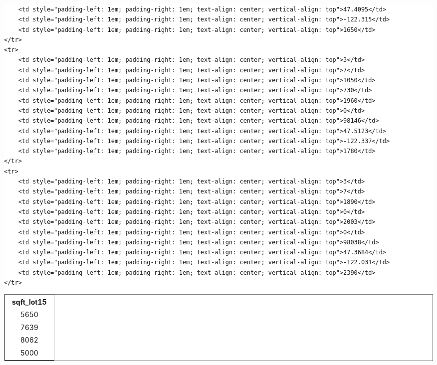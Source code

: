         <td style="padding-left: 1em; padding-right: 1em; text-align: center; vertical-align: top">47.4095</td>
        <td style="padding-left: 1em; padding-right: 1em; text-align: center; vertical-align: top">-122.315</td>
        <td style="padding-left: 1em; padding-right: 1em; text-align: center; vertical-align: top">1650</td>
    </tr>
    <tr>
        <td style="padding-left: 1em; padding-right: 1em; text-align: center; vertical-align: top">3</td>
        <td style="padding-left: 1em; padding-right: 1em; text-align: center; vertical-align: top">7</td>
        <td style="padding-left: 1em; padding-right: 1em; text-align: center; vertical-align: top">1050</td>
        <td style="padding-left: 1em; padding-right: 1em; text-align: center; vertical-align: top">730</td>
        <td style="padding-left: 1em; padding-right: 1em; text-align: center; vertical-align: top">1960</td>
        <td style="padding-left: 1em; padding-right: 1em; text-align: center; vertical-align: top">0</td>
        <td style="padding-left: 1em; padding-right: 1em; text-align: center; vertical-align: top">98146</td>
        <td style="padding-left: 1em; padding-right: 1em; text-align: center; vertical-align: top">47.5123</td>
        <td style="padding-left: 1em; padding-right: 1em; text-align: center; vertical-align: top">-122.337</td>
        <td style="padding-left: 1em; padding-right: 1em; text-align: center; vertical-align: top">1780</td>
    </tr>
    <tr>
        <td style="padding-left: 1em; padding-right: 1em; text-align: center; vertical-align: top">3</td>
        <td style="padding-left: 1em; padding-right: 1em; text-align: center; vertical-align: top">7</td>
        <td style="padding-left: 1em; padding-right: 1em; text-align: center; vertical-align: top">1890</td>
        <td style="padding-left: 1em; padding-right: 1em; text-align: center; vertical-align: top">0</td>
        <td style="padding-left: 1em; padding-right: 1em; text-align: center; vertical-align: top">2003</td>
        <td style="padding-left: 1em; padding-right: 1em; text-align: center; vertical-align: top">0</td>
        <td style="padding-left: 1em; padding-right: 1em; text-align: center; vertical-align: top">98038</td>
        <td style="padding-left: 1em; padding-right: 1em; text-align: center; vertical-align: top">47.3684</td>
        <td style="padding-left: 1em; padding-right: 1em; text-align: center; vertical-align: top">-122.031</td>
        <td style="padding-left: 1em; padding-right: 1em; text-align: center; vertical-align: top">2390</td>
    </tr>
</table>
<table frame="box" rules="cols">
    <tr>
        <th style="padding-left: 1em; padding-right: 1em; text-align: center">sqft_lot15</th>
    </tr>
    <tr>
        <td style="padding-left: 1em; padding-right: 1em; text-align: center; vertical-align: top">5650</td>
    </tr>
    <tr>
        <td style="padding-left: 1em; padding-right: 1em; text-align: center; vertical-align: top">7639</td>
    </tr>
    <tr>
        <td style="padding-left: 1em; padding-right: 1em; text-align: center; vertical-align: top">8062</td>
    </tr>
    <tr>
        <td style="padding-left: 1em; padding-right: 1em; text-align: center; vertical-align: top">5000</td>
    </tr>